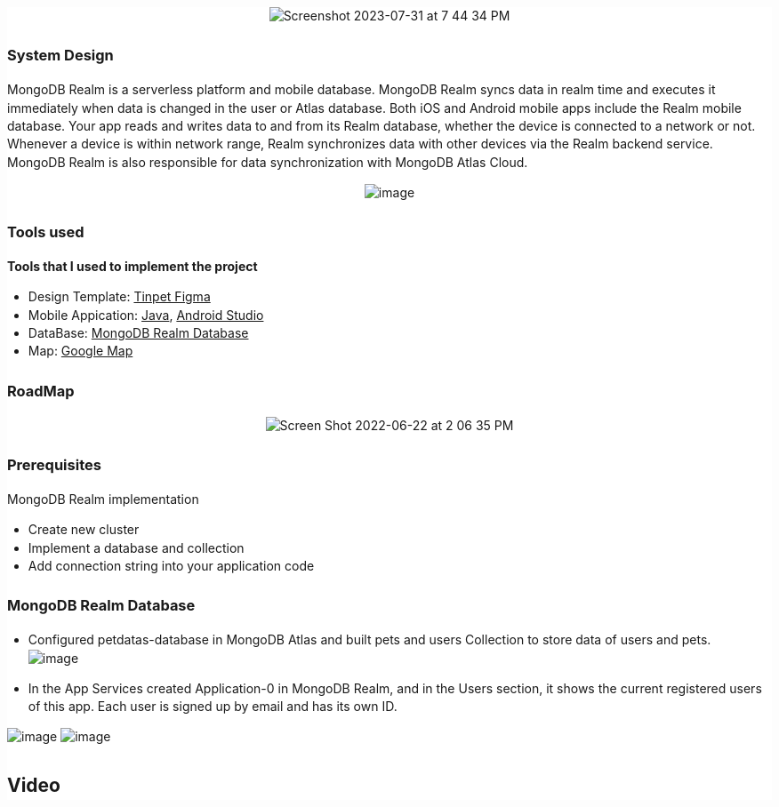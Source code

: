 <p align="center">
   <img width="843" alt="Screenshot 2023-07-31 at 7 44 34 PM" src="https://github.com/Kumushai9919/TinPetApp/assets/83897840/73e1dbb9-f3e8-4eb1-9c07-8ee7143c7b1d">

  
### System Design
 MongoDB Realm is a serverless platform and mobile database. MongoDB Realm syncs data in realm time and executes it immediately when data is changed in the user or Atlas database. Both iOS and Android mobile apps include the Realm mobile database. Your app reads and writes data to and from its Realm database, whether the device is connected to a network or not.
Whenever a device is within network range, Realm synchronizes data with other devices via the Realm backend service.
MongoDB Realm is also responsible for data synchronization with MongoDB Atlas Cloud.
  <p align="center"> 
 <img width="398" alt="image" src="https://user-images.githubusercontent.com/83897840/174522445-223dc2f9-a0bb-4464-b966-c0dd8525a448.png">

### Tools used
  <b> Tools that I used to implement the project </b>
* Design Template: <a href="https://www.figma.com/file/YwiNTaDrtweS1S8wJyaxki/TinPet?node-id=0%3A1"> Tinpet Figma</a>
* Mobile Appication: <a href="https://www.java.com/ru/">Java</a>, <a href="https://developer.android.com/studio">Android Studio</a>
* DataBase: <a href="https://www.mongodb.com/realm" >MongoDB Realm Database</a>
* Map: <a href="https://www.google.com/maps/" >Google Map</a>
  
### RoadMap
   <p align="center"> 
    <img width="871" alt="Screen Shot 2022-06-22 at 2 06 35 PM" src="https://user-images.githubusercontent.com/83897840/174947882-bf9c02c7-9472-4841-b758-856daf43e618.png">
 
    
### Prerequisites  
  MongoDB Realm implementation
  -  Create new cluster <br> 
  -  Implement a database and collection
  -  Add connection string into your application code
    
### MongoDB Realm Database
    
  - Configured petdatas-database in MongoDB Atlas and built pets and users Collection to store data of users and pets. 
    <br>
    <img width="333" alt="image" src="https://user-images.githubusercontent.com/83897840/174953185-f06c1c0e-93de-4136-9b6b-ea705e5c9b01.png">
 
  - In the App Services created Application-0 in MongoDB Realm, and in the Users section, it shows the current registered users of this app. Each user is      signed up by email and has its own ID.

   <img width="104" alt="image" src="https://user-images.githubusercontent.com/83897840/174958356-e2a54ed0-bcd4-42ca-bbf2-48e587756576.png"> <img width="232" alt="image" src="https://user-images.githubusercontent.com/83897840/174958377-db31440b-9da3-4931-a79a-051329fa4eb5.png">

## Video 
